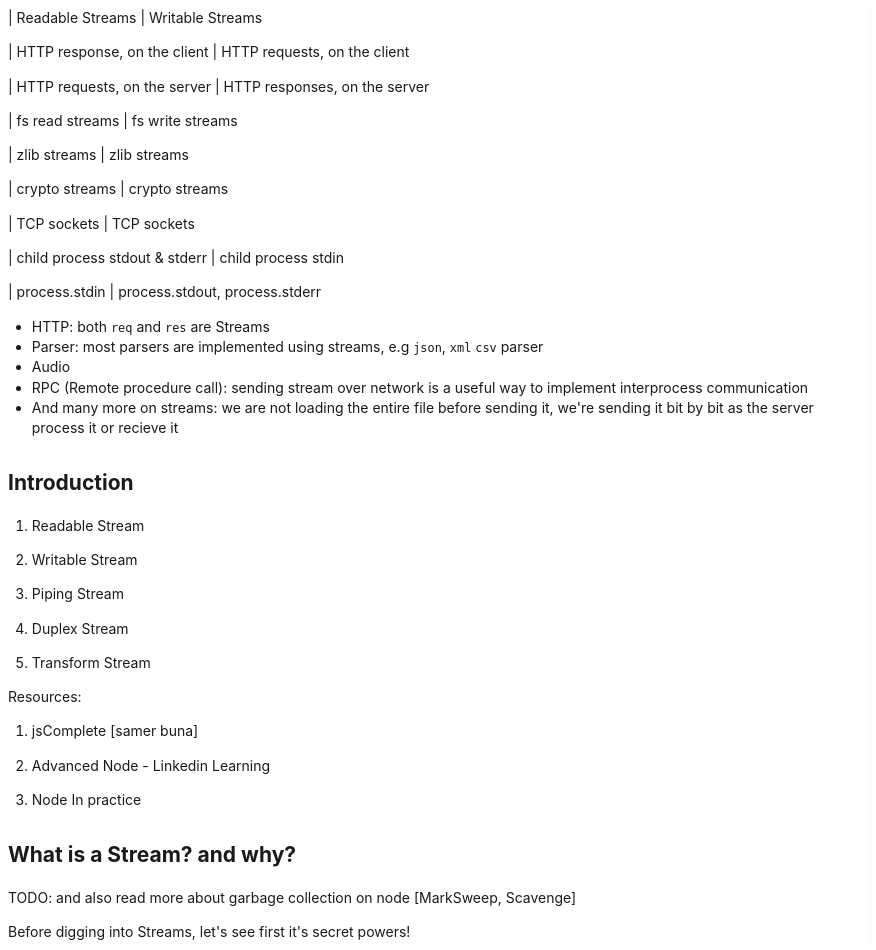 | Readable Streams | Writable Streams

| HTTP response, on the client | HTTP requests, on the client

| HTTP requests, on the server | HTTP responses, on the server

| fs read streams | fs write streams

| zlib streams | zlib streams

| crypto streams | crypto streams

| TCP sockets | TCP sockets

| child process stdout & stderr | child process stdin

| process.stdin | process.stdout, process.stderr

- HTTP: both `req` and `res` are Streams
- Parser: most parsers are implemented using streams, e.g `json`, `xml` `csv` parser
- Audio
- RPC (Remote procedure call): sending stream over network is a useful way to implement interprocess communication
- And many more
  on streams: we are not loading the entire file before sending it, we're sending it bit by bit as the server process it or recieve it

## Introduction <a name="introduction"></a>

1. Readable Stream
  
2. Writable Stream
  
3. Piping Stream
  
4. Duplex Stream
  
5. Transform Stream
  
Resources:

1. jsComplete [samer buna]
  
2. Advanced Node - Linkedin Learning
  
3. Node In practice
  
## What is a Stream? and why?

TODO: and also read more about garbage collection on node [MarkSweep, Scavenge]

Before digging into Streams, let's see first it's secret powers!
